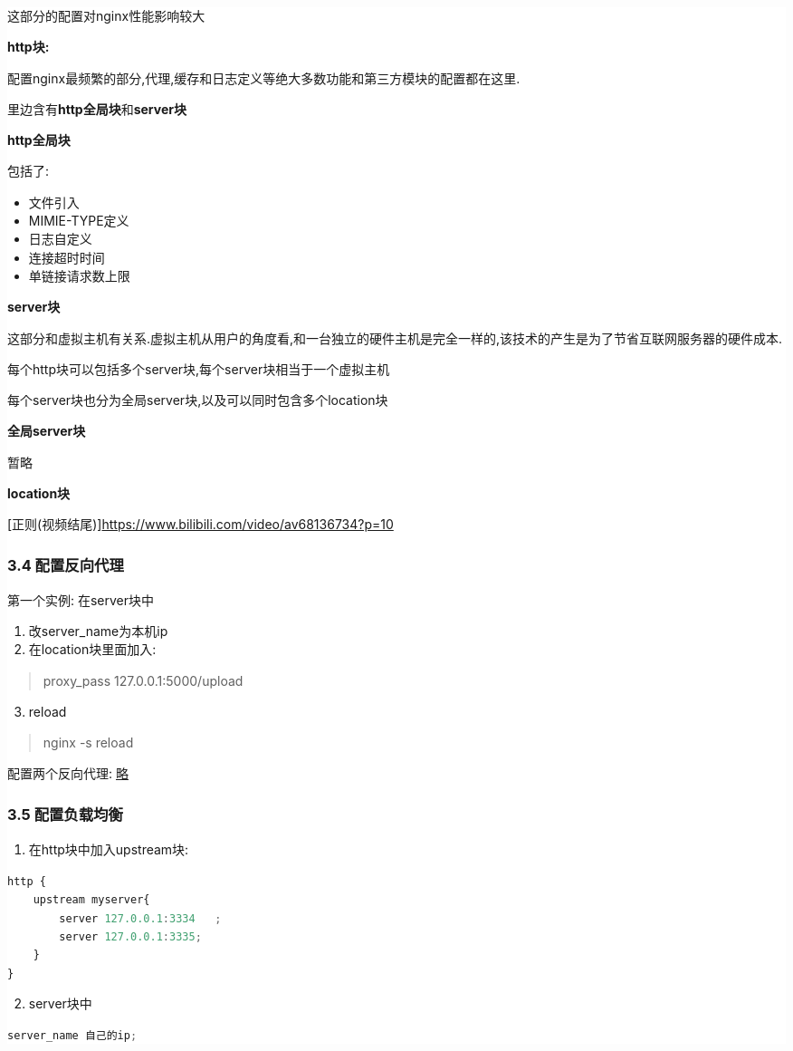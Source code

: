 这部分的配置对nginx性能影响较大

**http块:**

配置nginx最频繁的部分,代理,缓存和日志定义等绝大多数功能和第三方模块的配置都在这里.

里边含有**http全局块**和**server块**

**http全局块**

包括了:
* 文件引入
* MIMIE-TYPE定义
* 日志自定义
* 连接超时时间
* 单链接请求数上限

**server块**

这部分和虚拟主机有关系.虚拟主机从用户的角度看,和一台独立的硬件主机是完全一样的,该技术的产生是为了节省互联网服务器的硬件成本.

每个http块可以包括多个server块,每个server块相当于一个虚拟主机

每个server块也分为全局server块,以及可以同时包含多个location块

**全局server块**

暂略

**location块**

[正则(视频结尾)]https://www.bilibili.com/video/av68136734?p=10

### 3.4 配置反向代理

第一个实例:
在server块中
1. 改server_name为本机ip
2. 在location块里面加入:
> proxy_pass 127.0.0.1:5000/upload
3. reload
> nginx -s reload

配置两个反向代理:
[略](https://www.bilibili.com/video/av68136734?p=10)

### 3.5 配置负载均衡

1. 在http块中加入upstream块:
```js
http {
    upstream myserver{
        server 127.0.0.1:3334   ;
        server 127.0.0.1:3335;
    }
}
```

2. server块中
```js
server_name 自己的ip;
```
